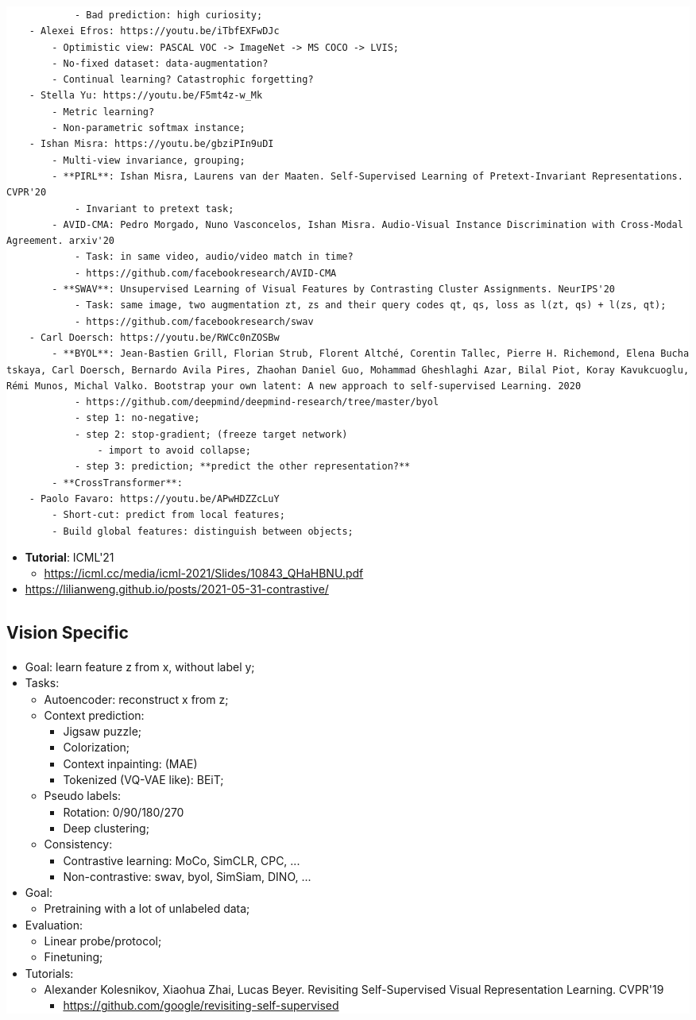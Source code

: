 				- Bad prediction: high curiosity;
		- Alexei Efros: https://youtu.be/iTbfEXFwDJc
			- Optimistic view: PASCAL VOC -> ImageNet -> MS COCO -> LVIS;
			- No-fixed dataset: data-augmentation?
			- Continual learning? Catastrophic forgetting?
		- Stella Yu: https://youtu.be/F5mt4z-w_Mk
			- Metric learning?
			- Non-parametric softmax instance;
		- Ishan Misra: https://youtu.be/gbziPIn9uDI
			- Multi-view invariance, grouping;
			- **PIRL**: Ishan Misra, Laurens van der Maaten. Self-Supervised Learning of Pretext-Invariant Representations. CVPR'20
				- Invariant to pretext task;
			- AVID-CMA: Pedro Morgado, Nuno Vasconcelos, Ishan Misra. Audio-Visual Instance Discrimination with Cross-Modal Agreement. arxiv'20
				- Task: in same video, audio/video match in time?
				- https://github.com/facebookresearch/AVID-CMA
			- **SWAV**: Unsupervised Learning of Visual Features by Contrasting Cluster Assignments. NeurIPS'20
				- Task: same image, two augmentation zt, zs and their query codes qt, qs, loss as l(zt, qs) + l(zs, qt);
				- https://github.com/facebookresearch/swav
		- Carl Doersch: https://youtu.be/RWCc0nZOSBw
			- **BYOL**: Jean-Bastien Grill, Florian Strub, Florent Altché, Corentin Tallec, Pierre H. Richemond, Elena Buchatskaya, Carl Doersch, Bernardo Avila Pires, Zhaohan Daniel Guo, Mohammad Gheshlaghi Azar, Bilal Piot, Koray Kavukcuoglu, Rémi Munos, Michal Valko. Bootstrap your own latent: A new approach to self-supervised Learning. 2020
				- https://github.com/deepmind/deepmind-research/tree/master/byol
				- step 1: no-negative;
				- step 2: stop-gradient; (freeze target network)
					- import to avoid collapse;
				- step 3: prediction; **predict the other representation?**
			- **CrossTransformer**:
		- Paolo Favaro: https://youtu.be/APwHDZZcLuY
			- Short-cut: predict from local features;
			- Build global features: distinguish between objects;
- **Tutorial**: ICML'21
	- https://icml.cc/media/icml-2021/Slides/10843_QHaHBNU.pdf
- https://lilianweng.github.io/posts/2021-05-31-contrastive/

## Vision Specific
- Goal: learn feature z from x, without label y;
- Tasks:
	- Autoencoder: reconstruct x from z;
	- Context prediction:
		- Jigsaw puzzle;
		- Colorization;
		- Context inpainting: (MAE)
		- Tokenized (VQ-VAE like): BEiT;
	- Pseudo labels:
		- Rotation: 0/90/180/270
		- Deep clustering;
	- Consistency:
		- Contrastive learning: MoCo, SimCLR, CPC, ...
		- Non-contrastive: swav, byol, SimSiam, DINO, ...
- Goal:
	- Pretraining with a lot of unlabeled data;
- Evaluation:
	- Linear probe/protocol;
	- Finetuning;
- Tutorials:
	- Alexander Kolesnikov, Xiaohua Zhai, Lucas Beyer. Revisiting Self-Supervised Visual Representation Learning. CVPR'19
		- https://github.com/google/revisiting-self-supervised